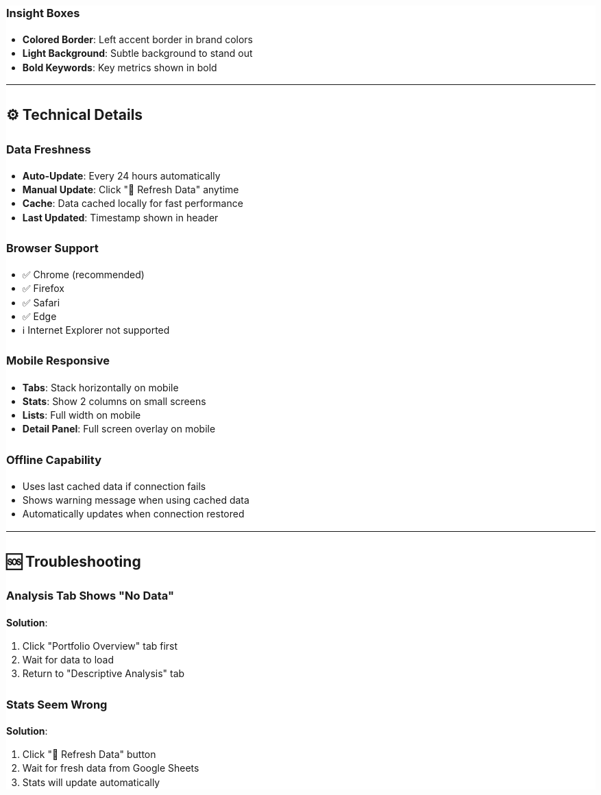 ### Insight Boxes
- **Colored Border**: Left accent border in brand colors
- **Light Background**: Subtle background to stand out
- **Bold Keywords**: Key metrics shown in bold

---

## ⚙️ Technical Details

### Data Freshness
- **Auto-Update**: Every 24 hours automatically
- **Manual Update**: Click "🔄 Refresh Data" anytime
- **Cache**: Data cached locally for fast performance
- **Last Updated**: Timestamp shown in header

### Browser Support
- ✅ Chrome (recommended)
- ✅ Firefox
- ✅ Safari
- ✅ Edge
- ℹ️ Internet Explorer not supported

### Mobile Responsive
- **Tabs**: Stack horizontally on mobile
- **Stats**: Show 2 columns on small screens
- **Lists**: Full width on mobile
- **Detail Panel**: Full screen overlay on mobile

### Offline Capability
- Uses last cached data if connection fails
- Shows warning message when using cached data
- Automatically updates when connection restored

---

## 🆘 Troubleshooting

### Analysis Tab Shows "No Data"
**Solution**: 
1. Click "Portfolio Overview" tab first
2. Wait for data to load
3. Return to "Descriptive Analysis" tab

### Stats Seem Wrong
**Solution**:
1. Click "🔄 Refresh Data" button
2. Wait for fresh data from Google Sheets
3. Stats will update automatically
